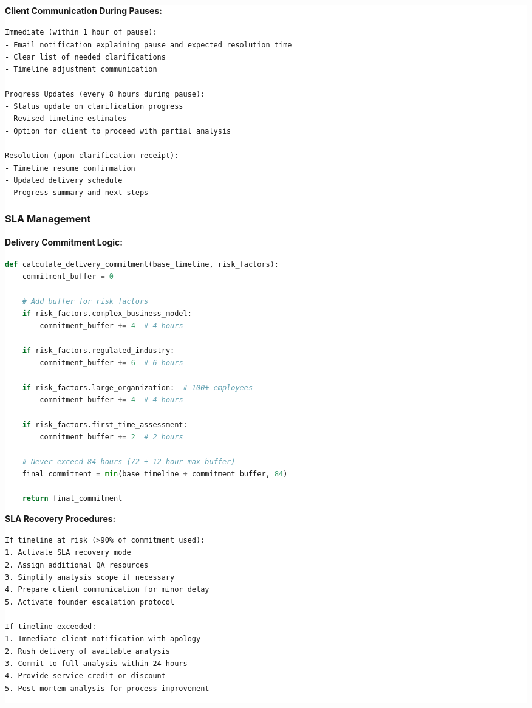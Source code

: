 **Client Communication During Pauses:**
```
Immediate (within 1 hour of pause):
- Email notification explaining pause and expected resolution time
- Clear list of needed clarifications
- Timeline adjustment communication

Progress Updates (every 8 hours during pause):
- Status update on clarification progress
- Revised timeline estimates  
- Option for client to proceed with partial analysis

Resolution (upon clarification receipt):
- Timeline resume confirmation
- Updated delivery schedule
- Progress summary and next steps
```

### SLA Management

**Delivery Commitment Logic:**
```python
def calculate_delivery_commitment(base_timeline, risk_factors):
    commitment_buffer = 0
    
    # Add buffer for risk factors
    if risk_factors.complex_business_model:
        commitment_buffer += 4  # 4 hours
        
    if risk_factors.regulated_industry:
        commitment_buffer += 6  # 6 hours
        
    if risk_factors.large_organization:  # 100+ employees
        commitment_buffer += 4  # 4 hours
        
    if risk_factors.first_time_assessment:
        commitment_buffer += 2  # 2 hours
        
    # Never exceed 84 hours (72 + 12 hour max buffer)
    final_commitment = min(base_timeline + commitment_buffer, 84)
    
    return final_commitment
```

**SLA Recovery Procedures:**
```
If timeline at risk (>90% of commitment used):
1. Activate SLA recovery mode
2. Assign additional QA resources  
3. Simplify analysis scope if necessary
4. Prepare client communication for minor delay
5. Activate founder escalation protocol

If timeline exceeded:
1. Immediate client notification with apology
2. Rush delivery of available analysis
3. Commit to full analysis within 24 hours
4. Provide service credit or discount
5. Post-mortem analysis for process improvement
```

---